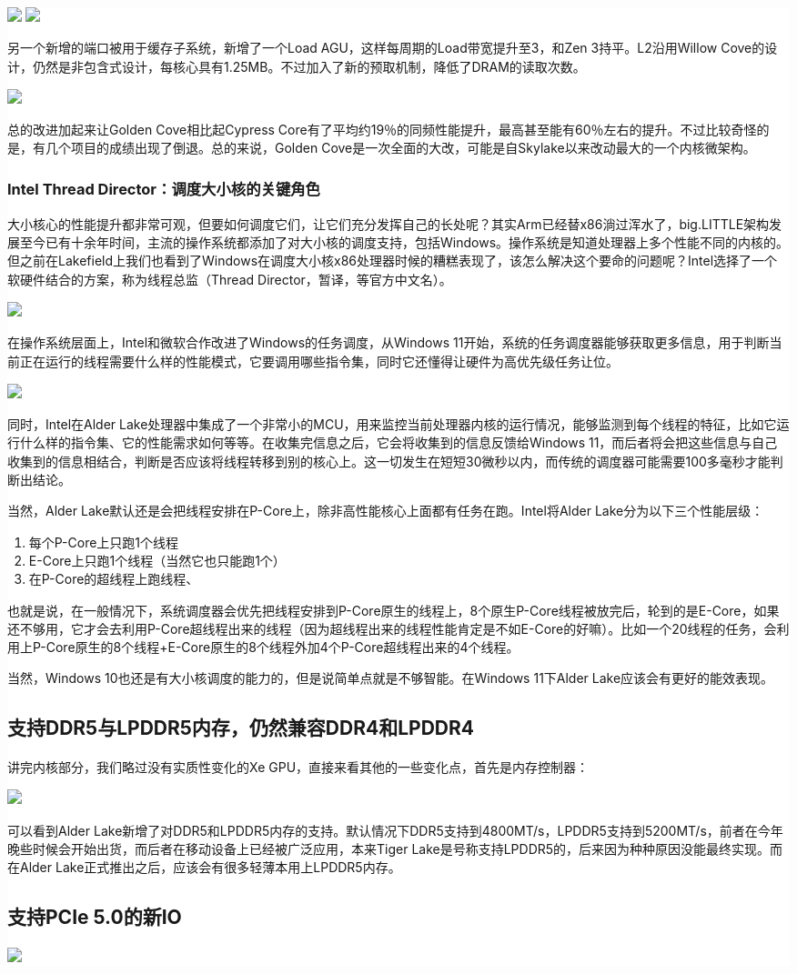 <img src="/images/adl-deep-dive/intel-architecture-day-2021-presentation-044.jpg" width="100%"/>

<img src="/images/adl-deep-dive/intel-architecture-day-2021-presentation-045.jpg" width="100%"/>

另一个新增的端口被用于缓存子系统，新增了一个Load AGU，这样每周期的Load带宽提升至3，和Zen 3持平。L2沿用Willow Cove的设计，仍然是非包含式设计，每核心具有1.25MB。不过加入了新的预取机制，降低了DRAM的读取次数。

<img src="/images/adl-deep-dive/intel-architecture-day-2021-presentation-046.jpg" width="100%"/>

总的改进加起来让Golden Cove相比起Cypress Core有了平均约19％的同频性能提升，最高甚至能有60％左右的提升。不过比较奇怪的是，有几个项目的成绩出现了倒退。总的来说，Golden Cove是一次全面的大改，可能是自Skylake以来改动最大的一个内核微架构。

### Intel Thread Director：调度大小核的关键角色

大小核心的性能提升都非常可观，但要如何调度它们，让它们充分发挥自己的长处呢？其实Arm已经替x86淌过浑水了，big.LITTLE架构发展至今已有十余年时间，主流的操作系统都添加了对大小核的调度支持，包括Windows。操作系统是知道处理器上多个性能不同的内核的。但之前在Lakefield上我们也看到了Windows在调度大小核x86处理器时候的糟糕表现了，该怎么解决这个要命的问题呢？Intel选择了一个软硬件结合的方案，称为线程总监（Thread Director，暂译，等官方中文名）。

<img src="/images/adl-deep-dive/intel-architecture-day-2021-presentation-065.jpg" width="100%"/>

在操作系统层面上，Intel和微软合作改进了Windows的任务调度，从Windows 11开始，系统的任务调度器能够获取更多信息，用于判断当前正在运行的线程需要什么样的性能模式，它要调用哪些指令集，同时它还懂得让硬件为高优先级任务让位。

<img src="/images/adl-deep-dive/intel-architecture-day-2021-presentation-056.jpg" width="100%"/>

同时，Intel在Alder Lake处理器中集成了一个非常小的MCU，用来监控当前处理器内核的运行情况，能够监测到每个线程的特征，比如它运行什么样的指令集、它的性能需求如何等等。在收集完信息之后，它会将收集到的信息反馈给Windows 11，而后者将会把这些信息与自己收集到的信息相结合，判断是否应该将线程转移到别的核心上。这一切发生在短短30微秒以内，而传统的调度器可能需要100多毫秒才能判断出结论。

当然，Alder Lake默认还是会把线程安排在P-Core上，除非高性能核心上面都有任务在跑。Intel将Alder Lake分为以下三个性能层级：

1. 每个P-Core上只跑1个线程
2. E-Core上只跑1个线程（当然它也只能跑1个）
3. 在P-Core的超线程上跑线程、

也就是说，在一般情况下，系统调度器会优先把线程安排到P-Core原生的线程上，8个原生P-Core线程被放完后，轮到的是E-Core，如果还不够用，它才会去利用P-Core超线程出来的线程（因为超线程出来的线程性能肯定是不如E-Core的好嘛）。比如一个20线程的任务，会利用上P-Core原生的8个线程+E-Core原生的8个线程外加4个P-Core超线程出来的4个线程。

当然，Windows 10也还是有大小核调度的能力的，但是说简单点就是不够智能。在Windows 11下Alder Lake应该会有更好的能效表现。

## 支持DDR5与LPDDR5内存，仍然兼容DDR4和LPDDR4

讲完内核部分，我们略过没有实质性变化的Xe GPU，直接来看其他的一些变化点，首先是内存控制器：

<img src="/images/adl-deep-dive/intel-architecture-day-2021-presentation-076.jpg" width="100%"/>

可以看到Alder Lake新增了对DDR5和LPDDR5内存的支持。默认情况下DDR5支持到4800MT/s，LPDDR5支持到5200MT/s，前者在今年晚些时候会开始出货，而后者在移动设备上已经被广泛应用，本来Tiger Lake是号称支持LPDDR5的，后来因为种种原因没能最终实现。而在Alder Lake正式推出之后，应该会有很多轻薄本用上LPDDR5内存。

## 支持PCIe 5.0的新IO

<img src="/images/adl-deep-dive/intel-architecture-day-2021-presentation-077.jpg" width="100%"/>
